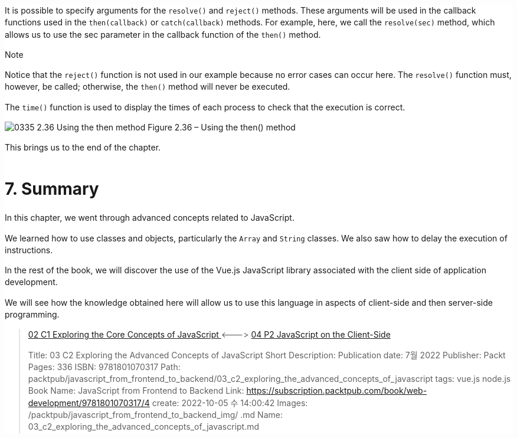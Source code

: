 It is possible to specify arguments for the `resolve()` and `reject()` methods. These arguments will be used in the callback functions used in the `then(callback)` or `catch(callback)` methods. For example, here, we call the `resolve(sec)` method, which allows us to use the sec parameter in the callback function of the `then()` method.

Note

Notice that the `reject()` function is not used in our example because no error cases can occur here. The `resolve()` function must, however, be called; otherwise, the `then()` method will never be executed.

The `time()` function is used to display the times of each process to check that the execution is correct.

![ 0335 2.36 Using the then method ](/packtpub/javascript_from_frontend_to_backend_img/0335_2.36_using_the_then_method.webp
)
Figure 2.36 – Using the then() method

This brings us to the end of the chapter.

# 7. Summary

In this chapter, we went through advanced concepts related to JavaScript.

We learned how to use classes and objects, particularly the `Array` and `String` classes. We also saw how to delay the execution of instructions.

In the rest of the book, we will discover the use of the Vue.js JavaScript library associated with the client side of application development.

We will see how the knowledge obtained here will allow us to use this language in aspects of client-side and then server-side programming.



> [ 02 C1 Exploring the Core Concepts of JavaScript ](/packtpub/javascript_from_frontend_to_backend/02_c1_exploring_the_core_concepts_of_javascript) <---> [ 04 P2 JavaScript on the Client-Side ](/packtpub/javascript_from_frontend_to_backend/04_p2_javascript_on_the_client-side)
>
> Title: 03 C2 Exploring the Advanced Concepts of JavaScript
> Short Description: Publication date: 7월 2022 Publisher: Packt Pages: 336 ISBN: 9781801070317
> Path: packtpub/javascript_from_frontend_to_backend/03_c2_exploring_the_advanced_concepts_of_javascript
> tags: vue.js node.js
> Book Name: JavaScript from Frontend to Backend
> Link: https://subscription.packtpub.com/book/web-development/9781801070317/4
> create: 2022-10-05 수 14:00:42
> Images: /packtpub/javascript_from_frontend_to_backend_img/
> .md Name: 03_c2_exploring_the_advanced_concepts_of_javascript.md


